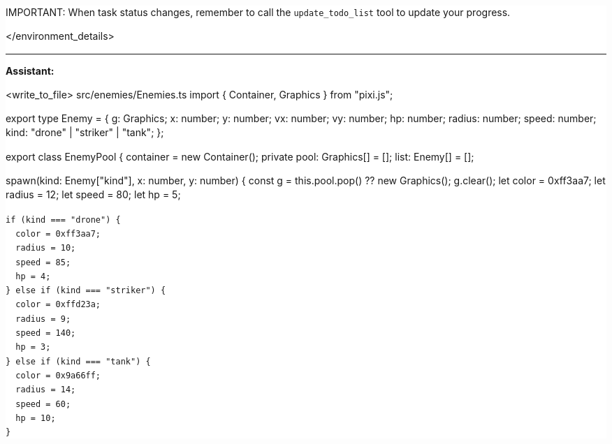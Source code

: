 
IMPORTANT: When task status changes, remember to call the `update_todo_list` tool to update your progress.

</environment_details>

---

**Assistant:**

<write_to_file>
<path>src/enemies/Enemies.ts</path>
<content>
import { Container, Graphics } from "pixi.js";

export type Enemy = {
  g: Graphics;
  x: number;
  y: number;
  vx: number;
  vy: number;
  hp: number;
  radius: number;
  speed: number;
  kind: "drone" | "striker" | "tank";
};

export class EnemyPool {
  container = new Container();
  private pool: Graphics[] = [];
  list: Enemy[] = [];

  spawn(kind: Enemy["kind"], x: number, y: number) {
    const g = this.pool.pop() ?? new Graphics();
    g.clear();
    let color = 0xff3aa7;
    let radius = 12;
    let speed = 80;
    let hp = 5;

    if (kind === "drone") {
      color = 0xff3aa7;
      radius = 10;
      speed = 85;
      hp = 4;
    } else if (kind === "striker") {
      color = 0xffd23a;
      radius = 9;
      speed = 140;
      hp = 3;
    } else if (kind === "tank") {
      color = 0x9a66ff;
      radius = 14;
      speed = 60;
      hp = 10;
    }
